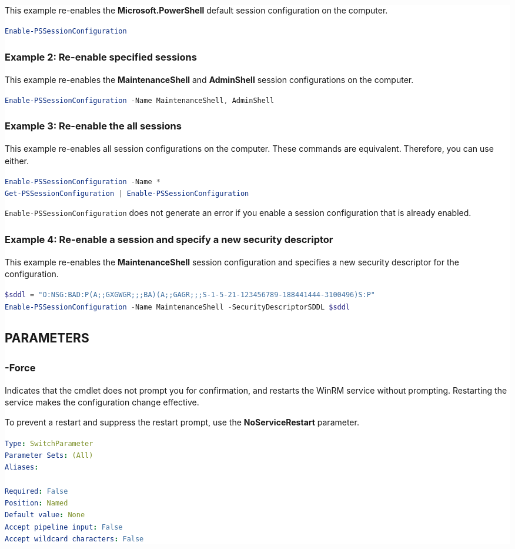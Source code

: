 This example re-enables the **Microsoft.PowerShell** default session configuration on the computer.

```powershell
Enable-PSSessionConfiguration
```

### Example 2: Re-enable specified sessions

This example re-enables the **MaintenanceShell** and **AdminShell** session configurations on the
computer.

```powershell
Enable-PSSessionConfiguration -Name MaintenanceShell, AdminShell
```

### Example 3: Re-enable the all sessions

This example re-enables all session configurations on the computer. These commands are equivalent.
Therefore, you can use either.

```powershell
Enable-PSSessionConfiguration -Name *
Get-PSSessionConfiguration | Enable-PSSessionConfiguration
```

`Enable-PSSessionConfiguration` does not generate an error if you enable a session configuration
that is already enabled.

### Example 4: Re-enable a session and specify a new security descriptor

This example re-enables the **MaintenanceShell** session configuration and specifies a new security
descriptor for the configuration.

```powershell
$sddl = "O:NSG:BAD:P(A;;GXGWGR;;;BA)(A;;GAGR;;;S-1-5-21-123456789-188441444-3100496)S:P"
Enable-PSSessionConfiguration -Name MaintenanceShell -SecurityDescriptorSDDL $sddl
```

## PARAMETERS

### -Force

Indicates that the cmdlet does not prompt you for confirmation, and restarts the WinRM service
without prompting. Restarting the service makes the configuration change effective.

To prevent a restart and suppress the restart prompt, use the **NoServiceRestart** parameter.

```yaml
Type: SwitchParameter
Parameter Sets: (All)
Aliases:

Required: False
Position: Named
Default value: None
Accept pipeline input: False
Accept wildcard characters: False
```
